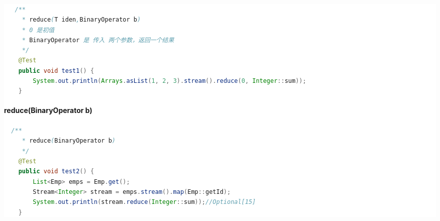 >

```java
   /**
     * reduce(T iden,BinaryOperator b)
     * 0 是初值
     * BinaryOperator 是 传入 两个参数，返回一个结果
     */
    @Test
    public void test1() {
        System.out.println(Arrays.asList(1, 2, 3).stream().reduce(0, Integer::sum));
    }

```



#### reduce(BinaryOperator b)

>

```java
  /**
     * reduce(BinaryOperator b)
     */
    @Test
    public void test2() {
        List<Emp> emps = Emp.get();
        Stream<Integer> stream = emps.stream().map(Emp::getId);
        System.out.println(stream.reduce(Integer::sum));//Optional[15]
    }
```



